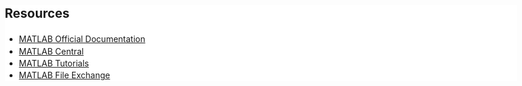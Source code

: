 ## **Resources**

- [MATLAB Official Documentation](https://www.mathworks.com/help/matlab/)
- [MATLAB Central](https://www.mathworks.com/matlabcentral/)
- [MATLAB Tutorials](https://www.mathworks.com/learn/tutorials/matlab-onramp.html)
- [MATLAB File Exchange](https://www.mathworks.com/matlabcentral/fileexchange/)